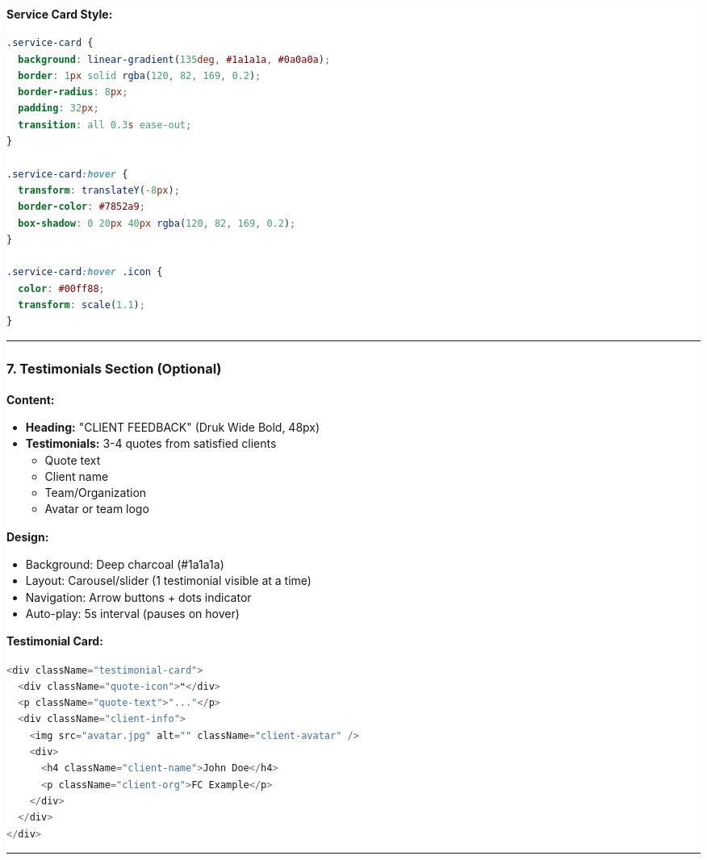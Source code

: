**Service Card Style:**
```css
.service-card {
  background: linear-gradient(135deg, #1a1a1a, #0a0a0a);
  border: 1px solid rgba(120, 82, 169, 0.2);
  border-radius: 8px;
  padding: 32px;
  transition: all 0.3s ease-out;
}

.service-card:hover {
  transform: translateY(-8px);
  border-color: #7852a9;
  box-shadow: 0 20px 40px rgba(120, 82, 169, 0.2);
}

.service-card:hover .icon {
  color: #00ff88;
  transform: scale(1.1);
}
```

---

### 7. Testimonials Section (Optional)

**Content:**
- **Heading:** "CLIENT FEEDBACK" (Druk Wide Bold, 48px)
- **Testimonials:** 3-4 quotes from satisfied clients
  - Quote text
  - Client name
  - Team/Organization
  - Avatar or team logo

**Design:**
- Background: Deep charcoal (#1a1a1a)
- Layout: Carousel/slider (1 testimonial visible at a time)
- Navigation: Arrow buttons + dots indicator
- Auto-play: 5s interval (pauses on hover)

**Testimonial Card:**
```javascript
<div className="testimonial-card">
  <div className="quote-icon">❝</div>
  <p className="quote-text">"..."</p>
  <div className="client-info">
    <img src="avatar.jpg" alt="" className="client-avatar" />
    <div>
      <h4 className="client-name">John Doe</h4>
      <p className="client-org">FC Example</p>
    </div>
  </div>
</div>
```

---